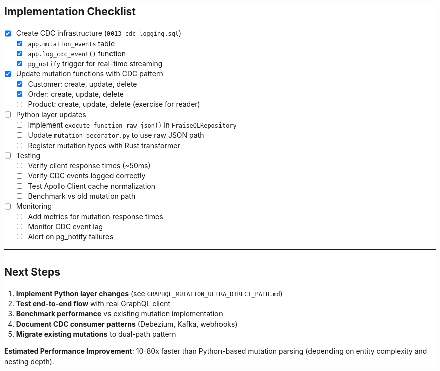 
## Implementation Checklist

- [x] Create CDC infrastructure (`0013_cdc_logging.sql`)
  - [x] `app.mutation_events` table
  - [x] `app.log_cdc_event()` function
  - [x] `pg_notify` trigger for real-time streaming

- [x] Update mutation functions with CDC pattern
  - [x] Customer: create, update, delete
  - [x] Order: create, update, delete
  - [ ] Product: create, update, delete (exercise for reader)

- [ ] Python layer updates
  - [ ] Implement `execute_function_raw_json()` in `FraiseQLRepository`
  - [ ] Update `mutation_decorator.py` to use raw JSON path
  - [ ] Register mutation types with Rust transformer

- [ ] Testing
  - [ ] Verify client response times (~50ms)
  - [ ] Verify CDC events logged correctly
  - [ ] Test Apollo Client cache normalization
  - [ ] Benchmark vs old mutation path

- [ ] Monitoring
  - [ ] Add metrics for mutation response times
  - [ ] Monitor CDC event lag
  - [ ] Alert on pg_notify failures

---

## Next Steps

1. **Implement Python layer changes** (see `GRAPHQL_MUTATION_ULTRA_DIRECT_PATH.md`)
2. **Test end-to-end flow** with real GraphQL client
3. **Benchmark performance** vs existing mutation implementation
4. **Document CDC consumer patterns** (Debezium, Kafka, webhooks)
5. **Migrate existing mutations** to dual-path pattern

**Estimated Performance Improvement**: 10-80x faster than Python-based mutation parsing (depending on entity complexity and nesting depth).
